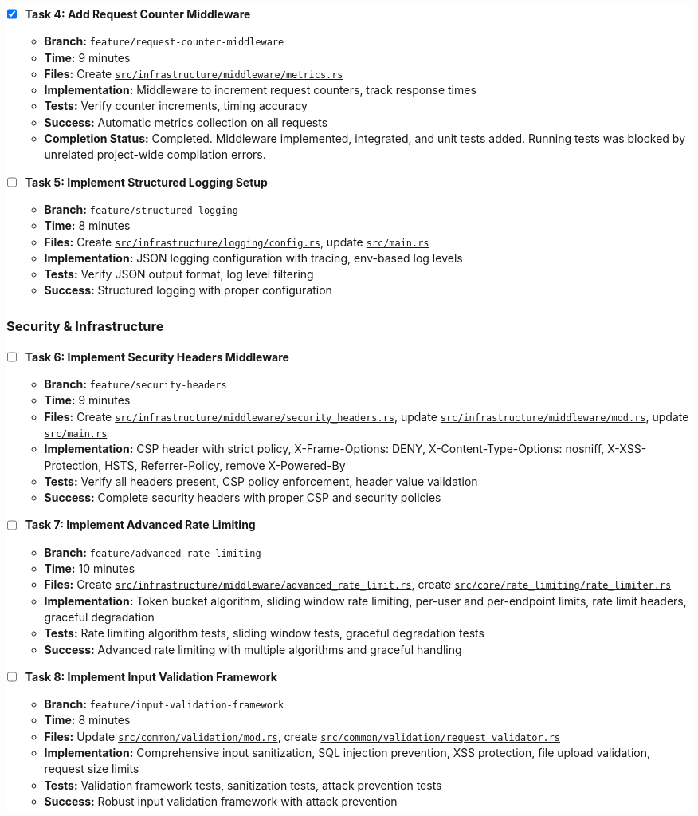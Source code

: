 - [x] **Task 4: Add Request Counter Middleware**
  - **Branch:** `feature/request-counter-middleware`
  - **Time:** 9 minutes
  - **Files:** Create [`src/infrastructure/middleware/metrics.rs`](src/infrastructure/middleware/metrics.rs)
  - **Implementation:** Middleware to increment request counters, track response times
  - **Tests:** Verify counter increments, timing accuracy
  - **Success:** Automatic metrics collection on all requests
  - **Completion Status:** Completed. Middleware implemented, integrated, and unit tests added. Running tests was blocked by unrelated project-wide compilation errors.

- [ ] **Task 5: Implement Structured Logging Setup**
  - **Branch:** `feature/structured-logging`
  - **Time:** 8 minutes
  - **Files:** Create [`src/infrastructure/logging/config.rs`](src/infrastructure/logging/config.rs), update [`src/main.rs`](src/main.rs)
  - **Implementation:** JSON logging configuration with tracing, env-based log levels
  - **Tests:** Verify JSON output format, log level filtering
  - **Success:** Structured logging with proper configuration

### **Security & Infrastructure**

- [ ] **Task 6: Implement Security Headers Middleware**
  - **Branch:** `feature/security-headers`
  - **Time:** 9 minutes
  - **Files:** Create [`src/infrastructure/middleware/security_headers.rs`](src/infrastructure/middleware/security_headers.rs), update [`src/infrastructure/middleware/mod.rs`](src/infrastructure/middleware/mod.rs), update [`src/main.rs`](src/main.rs)
  - **Implementation:** CSP header with strict policy, X-Frame-Options: DENY, X-Content-Type-Options: nosniff, X-XSS-Protection, HSTS, Referrer-Policy, remove X-Powered-By
  - **Tests:** Verify all headers present, CSP policy enforcement, header value validation
  - **Success:** Complete security headers with proper CSP and security policies

- [ ] **Task 7: Implement Advanced Rate Limiting**
  - **Branch:** `feature/advanced-rate-limiting`
  - **Time:** 10 minutes
  - **Files:** Create [`src/infrastructure/middleware/advanced_rate_limit.rs`](src/infrastructure/middleware/advanced_rate_limit.rs), create [`src/core/rate_limiting/rate_limiter.rs`](src/core/rate_limiting/rate_limiter.rs)
  - **Implementation:** Token bucket algorithm, sliding window rate limiting, per-user and per-endpoint limits, rate limit headers, graceful degradation
  - **Tests:** Rate limiting algorithm tests, sliding window tests, graceful degradation tests
  - **Success:** Advanced rate limiting with multiple algorithms and graceful handling

- [ ] **Task 8: Implement Input Validation Framework**
  - **Branch:** `feature/input-validation-framework`
  - **Time:** 8 minutes
  - **Files:** Update [`src/common/validation/mod.rs`](src/common/validation/mod.rs), create [`src/common/validation/request_validator.rs`](src/common/validation/request_validator.rs)
  - **Implementation:** Comprehensive input sanitization, SQL injection prevention, XSS protection, file upload validation, request size limits
  - **Tests:** Validation framework tests, sanitization tests, attack prevention tests
  - **Success:** Robust input validation framework with attack prevention
